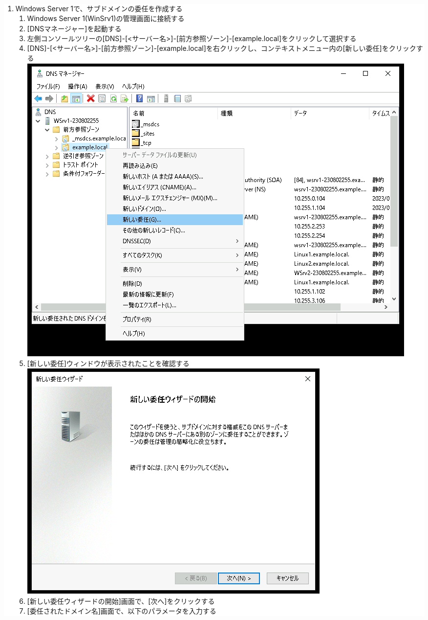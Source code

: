1. Windows Server 1で、サブドメインの委任を作成する    
    1. Windows Server 1(WinSrv1)の管理画面に接続する  
    1. [DNSマネージャー]を起動する  
    1. 左側コンソールツリーの[DNS]-[<サーバー名>]-[前方参照ゾーン]-[example.local]をクリックして選択する  
    1. [DNS]-[<サーバー名>]-[前方参照ゾーン]-[example.local]を右クリックし、コンテキストメニュー内の[新しい委任]をクリックする  
        <kbd>![img](image/11/81.png)</kbd>  
    1. [新しい委任]ウィンドウが表示されたことを確認する  
        <kbd>![img](image/11/82.png)</kbd>  
    1. [新しい委任ウィザードの開始]画面で、[次へ]をクリックする  
    1. [委任されたドメイン名]画面で、以下のパラメータを入力する  